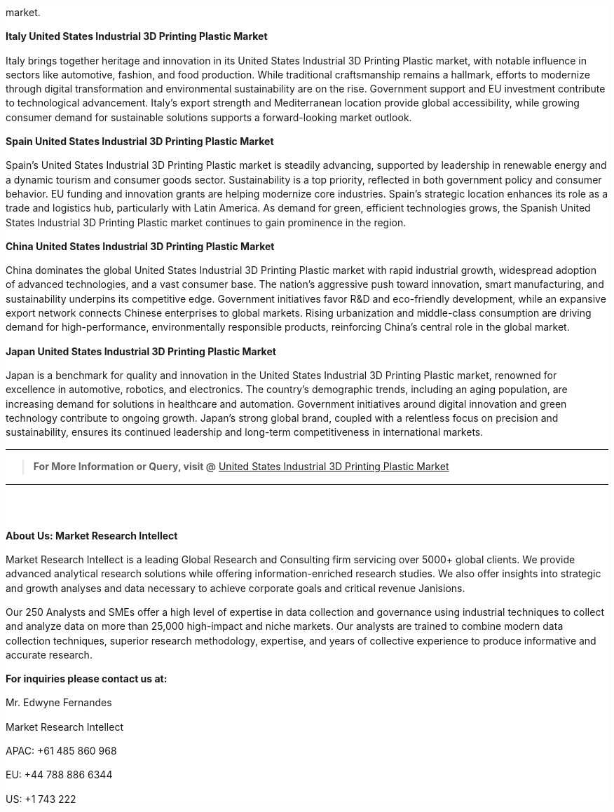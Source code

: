 market.</p><p class="" data-start="3840" data-end="4422"><strong data-start="3840" data-end="3861">Italy United States Industrial 3D Printing Plastic Market</strong></p><p class="" data-start="3840" data-end="4422">Italy brings together heritage and innovation in its United States Industrial 3D Printing Plastic market, with notable influence in sectors like automotive, fashion, and food production. While traditional craftsmanship remains a hallmark, efforts to modernize through digital transformation and environmental sustainability are on the rise. Government support and EU investment contribute to technological advancement. Italy&rsquo;s export strength and Mediterranean location provide global accessibility, while growing consumer demand for sustainable solutions supports a forward-looking market outlook.</p><p class="" data-start="4424" data-end="4975"><strong data-start="4424" data-end="4445">Spain United States Industrial 3D Printing Plastic Market</strong></p><p class="" data-start="4424" data-end="4975">Spain&rsquo;s United States Industrial 3D Printing Plastic market is steadily advancing, supported by leadership in renewable energy and a dynamic tourism and consumer goods sector. Sustainability is a top priority, reflected in both government policy and consumer behavior. EU funding and innovation grants are helping modernize core industries. Spain&rsquo;s strategic location enhances its role as a trade and logistics hub, particularly with Latin America. As demand for green, efficient technologies grows, the Spanish United States Industrial 3D Printing Plastic market continues to gain prominence in the region.</p><p class="" data-start="4977" data-end="5589"><strong data-start="4977" data-end="4998">China United States Industrial 3D Printing Plastic Market</strong></p><p class="" data-start="4977" data-end="5589">China dominates the global United States Industrial 3D Printing Plastic market with rapid industrial growth, widespread adoption of advanced technologies, and a vast consumer base. The nation&rsquo;s aggressive push toward innovation, smart manufacturing, and sustainability underpins its competitive edge. Government initiatives favor R&amp;D and eco-friendly development, while an expansive export network connects Chinese enterprises to global markets. Rising urbanization and middle-class consumption are driving demand for high-performance, environmentally responsible products, reinforcing China&rsquo;s central role in the global market.</p><p class="" data-start="5591" data-end="6162"><strong data-start="5591" data-end="5612">Japan United States Industrial 3D Printing Plastic Market</strong></p><p class="" data-start="5591" data-end="6162">Japan is a benchmark for quality and innovation in the United States Industrial 3D Printing Plastic market, renowned for excellence in automotive, robotics, and electronics. The country&rsquo;s demographic trends, including an aging population, are increasing demand for solutions in healthcare and automation. Government initiatives around digital innovation and green technology contribute to ongoing growth. Japan&rsquo;s strong global brand, coupled with a relentless focus on precision and sustainability, ensures its continued leadership and long-term competitiveness in international markets.</p><hr /><blockquote><p><span class="font-[700]"><strong>For More Information or Query, visit&nbsp;@</strong>&nbsp;</span><span class="font-[700]"><a href="https://www.marketresearchintellect.com/product/global-industrial-3d-printing-plastic-market/?utm_source=Linkedin&utm_medium=019" target="_blank" data-tracking-control-name="article-ssr-frontend-pulse_little-text-block" data-tracking-will-navigate="" data-test-link="">United States Industrial 3D Printing Plastic Market</a></span></p></blockquote><hr /><h3>&nbsp;</h3><p><strong><span class="font-[700]">About Us: Market Research Intellect</span></strong></p><p><span class="">Market Research Intellect is a leading Global Research and Consulting firm servicing over 5000+ global clients. We provide advanced analytical research solutions while offering information-enriched research studies.&nbsp;</span>We also offer insights into strategic and growth analyses and data necessary to achieve corporate goals and critical revenue Janisions.</p><p><span class="">Our 250 Analysts and SMEs offer a high level of expertise in data collection and governance using industrial techniques to collect and analyze data on more than 25,000 high-impact and niche markets. Our analysts are trained to combine modern data collection techniques, superior research methodology, expertise, and years of collective experience to produce informative and accurate research.</span></p><p><strong>For inquiries please contact us at:</strong></p><p>Mr. Edwyne Fernandes</p><p>Market Research Intellect</p><p>APAC: +61 485 860 968</p><p>EU: +44 788 886 6344</p><p>US: +1 743 222